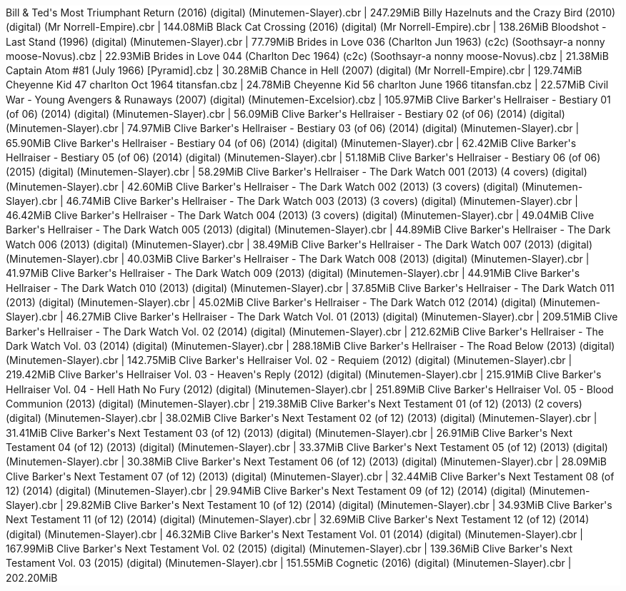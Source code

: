 Bill & Ted's Most Triumphant Return (2016) (digital) (Minutemen-Slayer).cbr | 247.29MiB
Billy Hazelnuts and the Crazy Bird (2010) (digital) (Mr Norrell-Empire).cbr | 144.08MiB
Black Cat Crossing (2016) (digital) (Mr Norrell-Empire).cbr | 138.26MiB
Bloodshot - Last Stand (1996) (digital) (Minutemen-Slayer).cbr | 77.79MiB
Brides in Love 036 (Charlton Jun 1963) (c2c) (Soothsayr-a nonny moose-Novus).cbz | 22.93MiB
Brides in Love 044 (Charlton Dec 1964) (c2c) (Soothsayr-a nonny moose-Novus).cbz | 21.38MiB
Captain Atom #81 (July 1966) [Pyramid].cbz | 30.28MiB
Chance in Hell (2007) (digital) (Mr Norrell-Empire).cbr | 129.74MiB
Cheyenne Kid 47 charlton Oct 1964 titansfan.cbz | 24.78MiB
Cheyenne Kid 56 charlton June 1966 titansfan.cbz | 22.57MiB
Civil War - Young Avengers & Runaways (2007) (digital) (Minutemen-Excelsior).cbz | 105.97MiB
Clive Barker's Hellraiser - Bestiary 01 (of 06) (2014) (digital) (Minutemen-Slayer).cbr | 56.09MiB
Clive Barker's Hellraiser - Bestiary 02 (of 06) (2014) (digital) (Minutemen-Slayer).cbr | 74.97MiB
Clive Barker's Hellraiser - Bestiary 03 (of 06) (2014) (digital) (Minutemen-Slayer).cbr | 65.90MiB
Clive Barker's Hellraiser - Bestiary 04 (of 06) (2014) (digital) (Minutemen-Slayer).cbr | 62.42MiB
Clive Barker's Hellraiser - Bestiary 05 (of 06) (2014) (digital) (Minutemen-Slayer).cbr | 51.18MiB
Clive Barker's Hellraiser - Bestiary 06 (of 06) (2015) (digital) (Minutemen-Slayer).cbr | 58.29MiB
Clive Barker's Hellraiser - The Dark Watch 001 (2013) (4 covers) (digital) (Minutemen-Slayer).cbr | 42.60MiB
Clive Barker's Hellraiser - The Dark Watch 002 (2013) (3 covers) (digital) (Minutemen-Slayer).cbr | 46.74MiB
Clive Barker's Hellraiser - The Dark Watch 003 (2013) (3 covers) (digital) (Minutemen-Slayer).cbr | 46.42MiB
Clive Barker's Hellraiser - The Dark Watch 004 (2013) (3 covers) (digital) (Minutemen-Slayer).cbr | 49.04MiB
Clive Barker's Hellraiser - The Dark Watch 005 (2013) (digital) (Minutemen-Slayer).cbr | 44.89MiB
Clive Barker's Hellraiser - The Dark Watch 006 (2013) (digital) (Minutemen-Slayer).cbr | 38.49MiB
Clive Barker's Hellraiser - The Dark Watch 007 (2013) (digital) (Minutemen-Slayer).cbr | 40.03MiB
Clive Barker's Hellraiser - The Dark Watch 008 (2013) (digital) (Minutemen-Slayer).cbr | 41.97MiB
Clive Barker's Hellraiser - The Dark Watch 009 (2013) (digital) (Minutemen-Slayer).cbr | 44.91MiB
Clive Barker's Hellraiser - The Dark Watch 010 (2013) (digital) (Minutemen-Slayer).cbr | 37.85MiB
Clive Barker's Hellraiser - The Dark Watch 011 (2013) (digital) (Minutemen-Slayer).cbr | 45.02MiB
Clive Barker's Hellraiser - The Dark Watch 012 (2014) (digital) (Minutemen-Slayer).cbr | 46.27MiB
Clive Barker's Hellraiser - The Dark Watch Vol. 01 (2013) (digital) (Minutemen-Slayer).cbr | 209.51MiB
Clive Barker's Hellraiser - The Dark Watch Vol. 02 (2014) (digital) (Minutemen-Slayer).cbr | 212.62MiB
Clive Barker's Hellraiser - The Dark Watch Vol. 03 (2014) (digital) (Minutemen-Slayer).cbr | 288.18MiB
Clive Barker's Hellraiser - The Road Below (2013) (digital) (Minutemen-Slayer).cbr | 142.75MiB
Clive Barker's Hellraiser Vol. 02 - Requiem (2012) (digital) (Minutemen-Slayer).cbr | 219.42MiB
Clive Barker's Hellraiser Vol. 03 - Heaven's Reply (2012) (digital) (Minutemen-Slayer).cbr | 215.91MiB
Clive Barker's Hellraiser Vol. 04 - Hell Hath No Fury (2012) (digital) (Minutemen-Slayer).cbr | 251.89MiB
Clive Barker's Hellraiser Vol. 05 - Blood Communion (2013) (digital) (Minutemen-Slayer).cbr | 219.38MiB
Clive Barker's Next Testament 01 (of 12) (2013) (2 covers) (digital) (Minutemen-Slayer).cbr | 38.02MiB
Clive Barker's Next Testament 02 (of 12) (2013) (digital) (Minutemen-Slayer).cbr | 31.41MiB
Clive Barker's Next Testament 03 (of 12) (2013) (digital) (Minutemen-Slayer).cbr | 26.91MiB
Clive Barker's Next Testament 04 (of 12) (2013) (digital) (Minutemen-Slayer).cbr | 33.37MiB
Clive Barker's Next Testament 05 (of 12) (2013) (digital) (Minutemen-Slayer).cbr | 30.38MiB
Clive Barker's Next Testament 06 (of 12) (2013) (digital) (Minutemen-Slayer).cbr | 28.09MiB
Clive Barker's Next Testament 07 (of 12) (2013) (digital) (Minutemen-Slayer).cbr | 32.44MiB
Clive Barker's Next Testament 08 (of 12) (2014) (digital) (Minutemen-Slayer).cbr | 29.94MiB
Clive Barker's Next Testament 09 (of 12) (2014) (digital) (Minutemen-Slayer).cbr | 29.82MiB
Clive Barker's Next Testament 10 (of 12) (2014) (digital) (Minutemen-Slayer).cbr | 34.93MiB
Clive Barker's Next Testament 11 (of 12) (2014) (digital) (Minutemen-Slayer).cbr | 32.69MiB
Clive Barker's Next Testament 12 (of 12) (2014) (digital) (Minutemen-Slayer).cbr | 46.32MiB
Clive Barker's Next Testament Vol. 01 (2014) (digital) (Minutemen-Slayer).cbr | 167.99MiB
Clive Barker's Next Testament Vol. 02 (2015) (digital) (Minutemen-Slayer).cbr | 139.36MiB
Clive Barker's Next Testament Vol. 03 (2015) (digital) (Minutemen-Slayer).cbr | 151.55MiB
Cognetic (2016) (digital) (Minutemen-Slayer).cbr | 202.20MiB